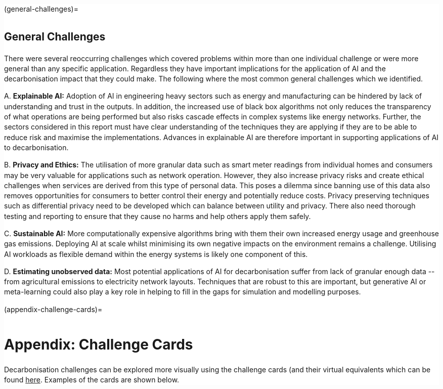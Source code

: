 (general-challenges)=
## General Challenges

There were several reoccurring challenges which covered problems within
more than one individual challenge or were more general than any
specific application. Regardless they have important implications for
the application of AI and the decarbonisation impact that they could
make. The following where the most common general challenges which we
identified.

A.  **Explainable AI:** Adoption of AI in engineering heavy sectors such
    as energy and manufacturing can be hindered by lack of understanding
    and trust in the outputs. In addition, the increased use of black
    box algorithms not only reduces the transparency of what operations
    are being performed but also risks cascade effects in complex
    systems like energy networks. Further, the sectors considered in
    this report must have clear understanding of the techniques they are
    applying if they are to be able to reduce risk and maximise the
    implementations. Advances in explainable AI are therefore important
    in supporting applications of AI to decarbonisation. 

B.  **Privacy and Ethics:** The utilisation of more granular data such
    as smart meter readings from individual homes and consumers may be
    very valuable for applications such as network operation. However,
    they also increase privacy risks and create ethical challenges when
    services are derived from this type of personal data. This poses a
    dilemma since banning use of this data also removes opportunities
    for consumers to better control their energy and potentially reduce
    costs. Privacy preserving techniques such as differential privacy
    need to be developed which can balance between utility and privacy.
    There also need thorough testing and reporting to ensure that they
    cause no harms and help others apply them safely.

C.  **Sustainable AI:** More computationally expensive algorithms bring
    with them their own increased energy usage and greenhouse gas
    emissions. Deploying AI at scale whilst minimising its own negative
    impacts on the environment remains a challenge. Utilising AI
    workloads as flexible demand within the energy systems is likely one
    component of this.

D.  **Estimating unobserved data:** Most potential applications of AI
    for decarbonisation suffer from lack of granular enough data -- from
    agricultural emissions to electricity network layouts. Techniques
    that are robust to this are important, but generative AI or
    meta-learning could also play a key role in helping to fill in the
    gaps for simulation and modelling purposes.  

(appendix-challenge-cards)=
# Appendix: Challenge Cards

Decarbonisation challenges can be explored more visually using the
challenge cards (and their virtual equivalents which can be found
[here](https://es-catapult.github.io/advice-challenge/). Examples of the
cards are shown below.
